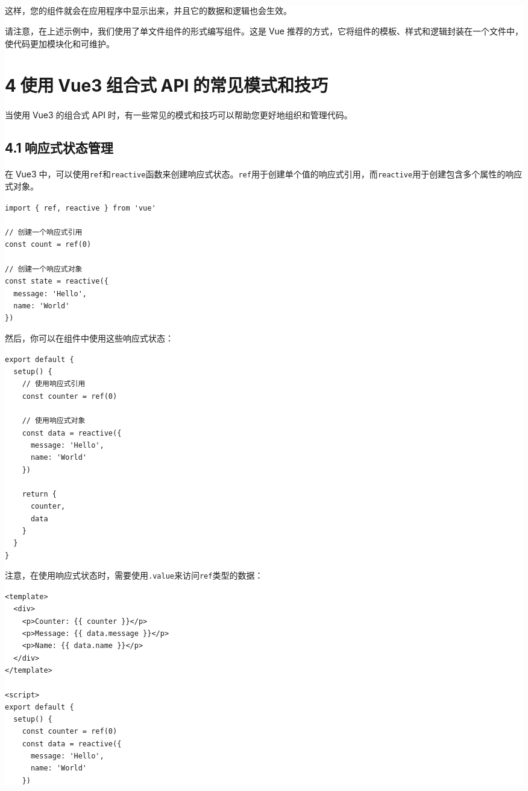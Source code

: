 
这样，您的组件就会在应用程序中显示出来，并且它的数据和逻辑也会生效。

请注意，在上述示例中，我们使用了单文件组件的形式编写组件。这是 Vue 推荐的方式，它将组件的模板、样式和逻辑封装在一个文件中，使代码更加模块化和可维护。

4 使用 Vue3 组合式 API 的常见模式和技巧
==========================

当使用 Vue3 的组合式 API 时，有一些常见的模式和技巧可以帮助您更好地组织和管理代码。

4.1 响应式状态管理
-----------

在 Vue3 中，可以使用`ref`和`reactive`函数来创建响应式状态。`ref`用于创建单个值的响应式引用，而`reactive`用于创建包含多个属性的响应式对象。

    import { ref, reactive } from 'vue'
    
    // 创建一个响应式引用
    const count = ref(0)
    
    // 创建一个响应式对象
    const state = reactive({
      message: 'Hello',
      name: 'World'
    })
    

然后，你可以在组件中使用这些响应式状态：

    export default {
      setup() {
        // 使用响应式引用
        const counter = ref(0)
        
        // 使用响应式对象
        const data = reactive({
          message: 'Hello',
          name: 'World'
        })
    
        return {
          counter,
          data
        }
      }
    }
    

注意，在使用响应式状态时，需要使用`.value`来访问`ref`类型的数据：

    <template>
      <div>
        <p>Counter: {{ counter }}</p>
        <p>Message: {{ data.message }}</p>
        <p>Name: {{ data.name }}</p>
      </div>
    </template>
    
    <script>
    export default {
      setup() {
        const counter = ref(0)
        const data = reactive({
          message: 'Hello',
          name: 'World'
        })
    